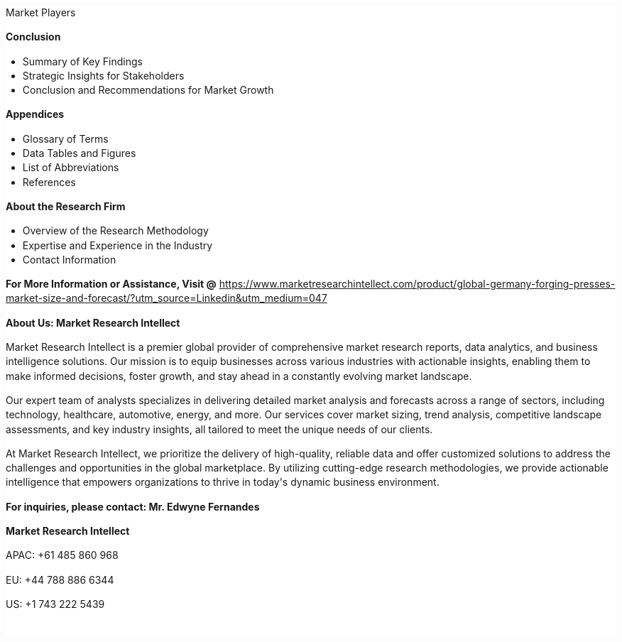 Market Players</li></ul><p><strong>Conclusion</strong></p><ul><li>Summary of Key Findings</li><li>Strategic Insights for Stakeholders</li><li>Conclusion and Recommendations for Market Growth</li></ul><p><strong>Appendices</strong></p><ul><li>Glossary of Terms</li><li>Data Tables and Figures</li><li>List of Abbreviations</li><li>References</li></ul><p><strong>About the Research Firm</strong></p><ul><li>Overview of the Research Methodology</li><li>Expertise and Experience in the Industry</li><li>Contact Information</li></ul></div><div class="article-main__content" data-test-id="publishing-text-block"><p><span class="font-[700]"><strong>For More Information or Assistance, Visit @</strong>&nbsp;<a href="https://www.marketresearchintellect.com/product/global-germany-forging-presses-market-size-and-forecast/?utm_source=Linkedin&utm_medium=047">https://www.marketresearchintellect.com/product/global-germany-forging-presses-market-size-and-forecast/?utm_source=Linkedin&utm_medium=047</a></span></p><p><strong>About Us: Market Research Intellect</strong></p><p>Market Research Intellect is a premier global provider of comprehensive market research reports, data analytics, and business intelligence solutions. Our mission is to equip businesses across various industries with actionable insights, enabling them to make informed decisions, foster growth, and stay ahead in a constantly evolving market landscape.</p><p>Our expert team of analysts specializes in delivering detailed market analysis and forecasts across a range of sectors, including technology, healthcare, automotive, energy, and more. Our services cover market sizing, trend analysis, competitive landscape assessments, and key industry insights, all tailored to meet the unique needs of our clients.</p><p>At Market Research Intellect, we prioritize the delivery of high-quality, reliable data and offer customized solutions to address the challenges and opportunities in the global marketplace. By utilizing cutting-edge research methodologies, we provide actionable intelligence that empowers organizations to thrive in today's dynamic business environment.</p><p><strong>For inquiries, please contact: Mr. Edwyne Fernandes</strong></p><p><strong>Market Research Intellect</strong></p><p>APAC: +61 485 860 968</p><p>EU: +44 788 886 6344</p><p>US: +1 743 222 5439</p></div><div class="article-main__content" data-test-id="publishing-text-block">&nbsp;</div>
